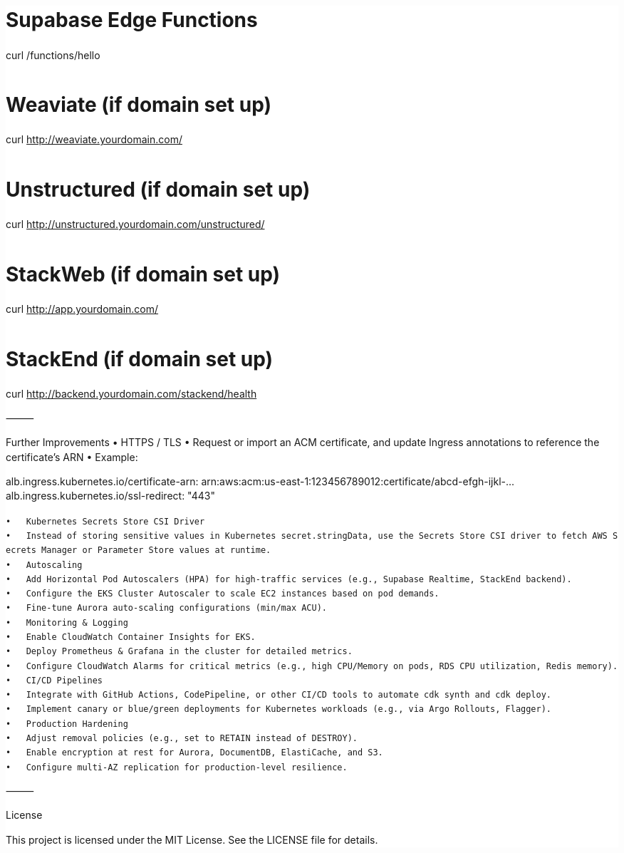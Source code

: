 # Supabase Edge Functions

curl <EdgeFunctionsApiUrl>/functions/hello

# Weaviate (if domain set up)

curl http://weaviate.yourdomain.com/

# Unstructured (if domain set up)

curl http://unstructured.yourdomain.com/unstructured/

# StackWeb (if domain set up)

curl http://app.yourdomain.com/

# StackEnd (if domain set up)

curl http://backend.yourdomain.com/stackend/health

⸻

Further Improvements
• HTTPS / TLS
• Request or import an ACM certificate, and update Ingress annotations to reference the certificate’s ARN
• Example:

alb.ingress.kubernetes.io/certificate-arn: arn:aws:acm:us-east-1:123456789012:certificate/abcd-efgh-ijkl-...
alb.ingress.kubernetes.io/ssl-redirect: "443"

    •	Kubernetes Secrets Store CSI Driver
    •	Instead of storing sensitive values in Kubernetes secret.stringData, use the Secrets Store CSI driver to fetch AWS Secrets Manager or Parameter Store values at runtime.
    •	Autoscaling
    •	Add Horizontal Pod Autoscalers (HPA) for high-traffic services (e.g., Supabase Realtime, StackEnd backend).
    •	Configure the EKS Cluster Autoscaler to scale EC2 instances based on pod demands.
    •	Fine-tune Aurora auto-scaling configurations (min/max ACU).
    •	Monitoring & Logging
    •	Enable CloudWatch Container Insights for EKS.
    •	Deploy Prometheus & Grafana in the cluster for detailed metrics.
    •	Configure CloudWatch Alarms for critical metrics (e.g., high CPU/Memory on pods, RDS CPU utilization, Redis memory).
    •	CI/CD Pipelines
    •	Integrate with GitHub Actions, CodePipeline, or other CI/CD tools to automate cdk synth and cdk deploy.
    •	Implement canary or blue/green deployments for Kubernetes workloads (e.g., via Argo Rollouts, Flagger).
    •	Production Hardening
    •	Adjust removal policies (e.g., set to RETAIN instead of DESTROY).
    •	Enable encryption at rest for Aurora, DocumentDB, ElastiCache, and S3.
    •	Configure multi-AZ replication for production-level resilience.

⸻

License

This project is licensed under the MIT License. See the LICENSE file for details.
